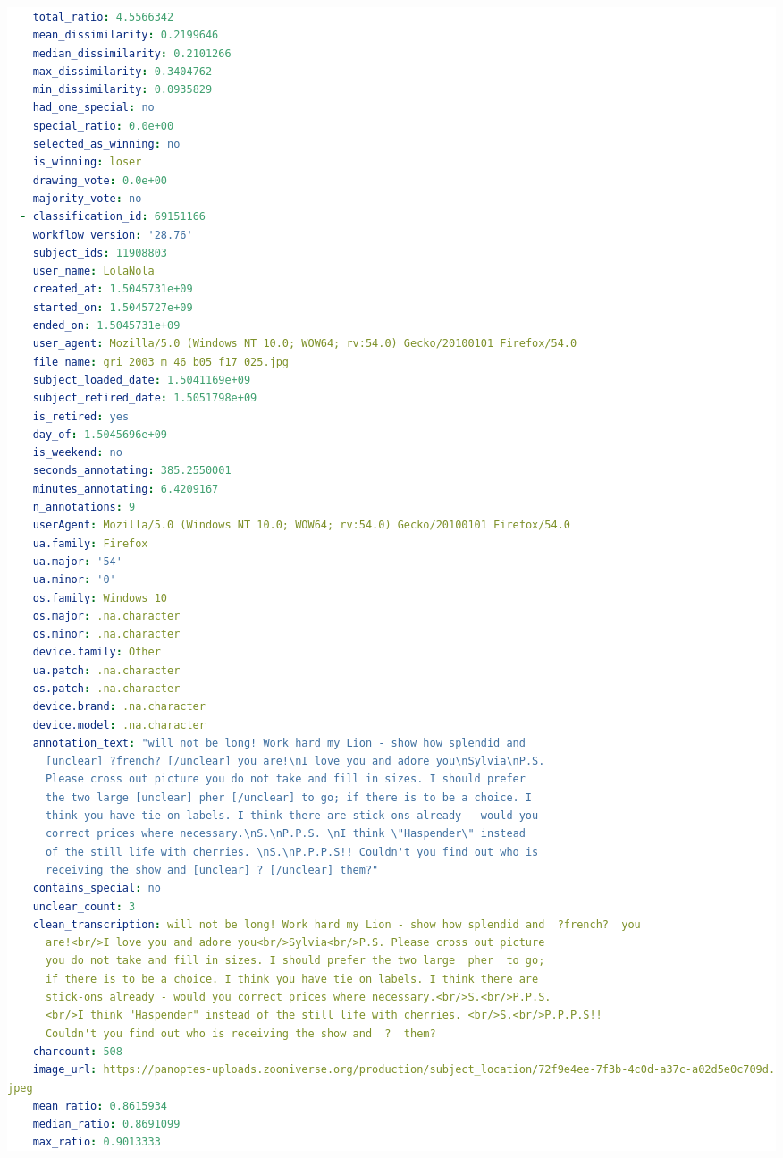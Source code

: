 ```yaml
    total_ratio: 4.5566342
    mean_dissimilarity: 0.2199646
    median_dissimilarity: 0.2101266
    max_dissimilarity: 0.3404762
    min_dissimilarity: 0.0935829
    had_one_special: no
    special_ratio: 0.0e+00
    selected_as_winning: no
    is_winning: loser
    drawing_vote: 0.0e+00
    majority_vote: no
  - classification_id: 69151166
    workflow_version: '28.76'
    subject_ids: 11908803
    user_name: LolaNola
    created_at: 1.5045731e+09
    started_on: 1.5045727e+09
    ended_on: 1.5045731e+09
    user_agent: Mozilla/5.0 (Windows NT 10.0; WOW64; rv:54.0) Gecko/20100101 Firefox/54.0
    file_name: gri_2003_m_46_b05_f17_025.jpg
    subject_loaded_date: 1.5041169e+09
    subject_retired_date: 1.5051798e+09
    is_retired: yes
    day_of: 1.5045696e+09
    is_weekend: no
    seconds_annotating: 385.2550001
    minutes_annotating: 6.4209167
    n_annotations: 9
    userAgent: Mozilla/5.0 (Windows NT 10.0; WOW64; rv:54.0) Gecko/20100101 Firefox/54.0
    ua.family: Firefox
    ua.major: '54'
    ua.minor: '0'
    os.family: Windows 10
    os.major: .na.character
    os.minor: .na.character
    device.family: Other
    ua.patch: .na.character
    os.patch: .na.character
    device.brand: .na.character
    device.model: .na.character
    annotation_text: "will not be long! Work hard my Lion - show how splendid and
      [unclear] ?french? [/unclear] you are!\nI love you and adore you\nSylvia\nP.S.
      Please cross out picture you do not take and fill in sizes. I should prefer
      the two large [unclear] pher [/unclear] to go; if there is to be a choice. I
      think you have tie on labels. I think there are stick-ons already - would you
      correct prices where necessary.\nS.\nP.P.S. \nI think \"Haspender\" instead
      of the still life with cherries. \nS.\nP.P.P.S!! Couldn't you find out who is
      receiving the show and [unclear] ? [/unclear] them?"
    contains_special: no
    unclear_count: 3
    clean_transcription: will not be long! Work hard my Lion - show how splendid and  ?french?  you
      are!<br/>I love you and adore you<br/>Sylvia<br/>P.S. Please cross out picture
      you do not take and fill in sizes. I should prefer the two large  pher  to go;
      if there is to be a choice. I think you have tie on labels. I think there are
      stick-ons already - would you correct prices where necessary.<br/>S.<br/>P.P.S.
      <br/>I think "Haspender" instead of the still life with cherries. <br/>S.<br/>P.P.P.S!!
      Couldn't you find out who is receiving the show and  ?  them?
    charcount: 508
    image_url: https://panoptes-uploads.zooniverse.org/production/subject_location/72f9e4ee-7f3b-4c0d-a37c-a02d5e0c709d.jpeg
    mean_ratio: 0.8615934
    median_ratio: 0.8691099
    max_ratio: 0.9013333
```